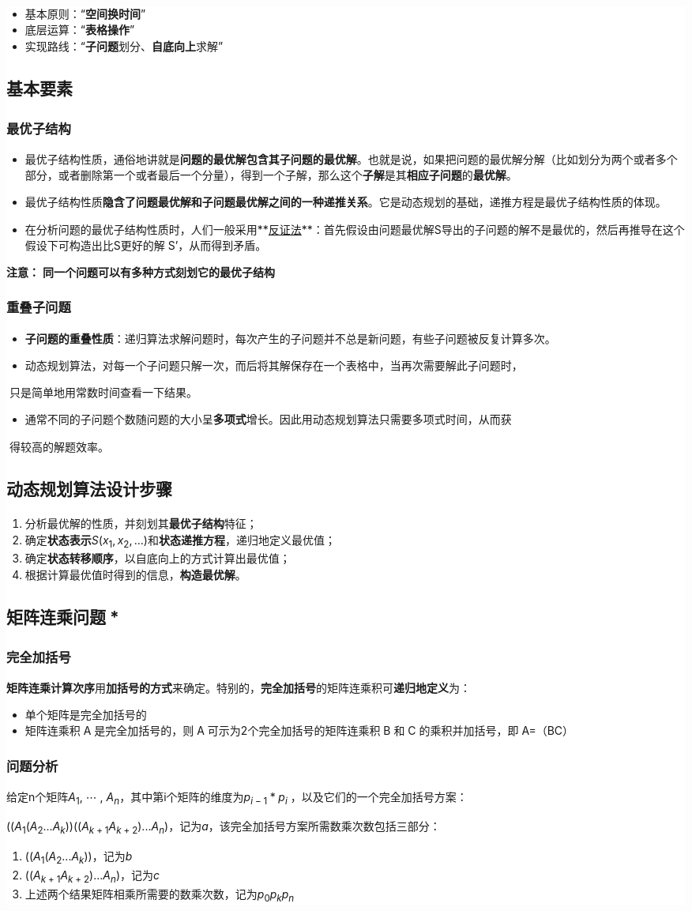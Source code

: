 - 基本原则：“**空间换时间**”
- 底层运算：“**表格操作**”
- 实现路线：“**子问题**划分、**自底向上**求解”

## 基本要素

### 最优子结构

- 最优子结构性质，通俗地讲就是**问题的最优解包含其子问题的最优解**。也就是说，如果把问题的最优解分解（比如划分为两个或者多个部分，或者删除第一个或者最后一个分量），得到一个子解，那么这个**子解**是其**相应子问题**的**最优解**。

- 最优子结构性质**隐含了问题最优解和子问题最优解之间的一种递推关系**。它是动态规划的基础，递推方程是最优子结构性质的体现。

- 在分析问题的最优子结构性质时，人们一般采用**<u>反证法</u>**：首先假设由问题最优解S导出的子问题的解不是最优的，然后再推导在这个假设下可构造出比S更好的解 S’，从而得到矛盾。

**注意：** **同一个问题可以有多种方式刻划它的最优子结构**

### 重叠子问题

- **子问题的重叠性质**：递归算法求解问题时，每次产生的子问题并不总是新问题，有些子问题被反复计算多次。

- 动态规划算法，对每一个子问题只解一次，而后将其解保存在一个表格中，当再次需要解此子问题时，

​	只是简单地用常数时间查看一下结果。

- 通常不同的子问题个数随问题的大小呈**多项式**增长。因此用动态规划算法只需要多项式时间，从而获

​	得较高的解题效率。

## 动态规划算法设计步骤

1. 分析最优解的性质，并刻划其**最优子结构**特征；
2. 确定**状态表示**$S(x_1,x_2,…)$和**状态递推方程**，递归地定义最优值；
3. 确定**状态转移顺序**，以自底向上的方式计算出最优值；
4. 根据计算最优值时得到的信息，**构造最优解**。

## 矩阵连乘问题 *

### 完全加括号

 **矩阵连乘计算次序**用**加括号的方式**来确定。特别的，**完全加括号**的矩阵连乘积可**递归地定义**为：

- 单个矩阵是完全加括号的
- 矩阵连乘积 A 是完全加括号的，则 A 可示为2个完全加括号的矩阵连乘积 B 和 C 的乘积并加括号，即 A=（BC）

### 问题分析

给定n个矩阵$A_1$, ⋯ , $A_n$，其中第i个矩阵的维度为$p_{i-1}*p_i$ ，以及它们的一个完全加括号方案：

$((A_1(A_2...A_k))((A_{k+1}A_{k+2})...A_n)$，记为$a$，该完全加括号方案所需数乘次数包括三部分：

1. $((A_1(A_2...A_k))$，记为$b$
2. $((A_{k+1}A_{k+2})...A_n)$，记为$c$
3. 上述两个结果矩阵相乘所需要的数乘次数，记为$p_0p_kp_n$
